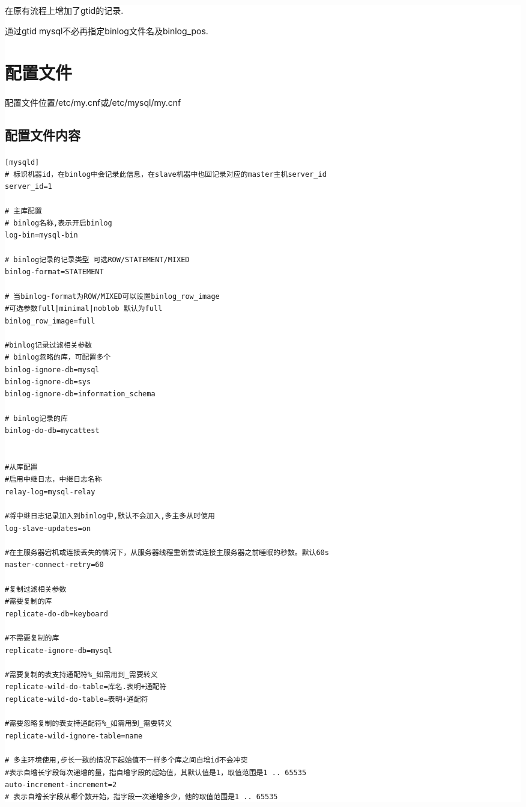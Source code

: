 在原有流程上增加了gtid的记录.

通过gtid mysql不必再指定binlog文件名及binlog_pos.

# 配置文件

配置文件位置/etc/my.cnf或/etc/mysql/my.cnf

## 配置文件内容
``` prop
[mysqld]
# 标识机器id，在binlog中会记录此信息，在slave机器中也回记录对应的master主机server_id
server_id=1

# 主库配置
# binlog名称,表示开启binlog
log-bin=mysql-bin

# binlog记录的记录类型 可选ROW/STATEMENT/MIXED
binlog-format=STATEMENT

# 当binlog-format为ROW/MIXED可以设置binlog_row_image
#可选参数full|minimal|noblob 默认为full
binlog_row_image=full

#binlog记录过滤相关参数
# binlog忽略的库，可配置多个
binlog-ignore-db=mysql
binlog-ignore-db=sys
binlog-ignore-db=information_schema

# binlog记录的库
binlog-do-db=mycattest


#从库配置
#启用中继日志，中继日志名称
relay-log=mysql-relay

#将中继日志记录加入到binlog中,默认不会加入,多主多从时使用 
log-slave-updates=on

#在主服务器宕机或连接丢失的情况下，从服务器线程重新尝试连接主服务器之前睡眠的秒数。默认60s
master-connect-retry=60

#复制过滤相关参数
#需要复制的库
replicate-do-db=keyboard

#不需要复制的库
replicate-ignore-db=mysql

#需要复制的表支持通配符%_如需用到_需要转义
replicate-wild-do-table=库名.表明+通配符
replicate-wild-do-table=表明+通配符

#需要忽略复制的表支持通配符%_如需用到_需要转义
replicate-wild-ignore-table=name

# 多主环境使用,步长一致的情况下起始值不一样多个库之间自增id不会冲突
#表示自增长字段每次递增的量，指自增字段的起始值，其默认值是1，取值范围是1 .. 65535
auto-increment-increment=2 
# 表示自增长字段从哪个数开始，指字段一次递增多少，他的取值范围是1 .. 65535
```